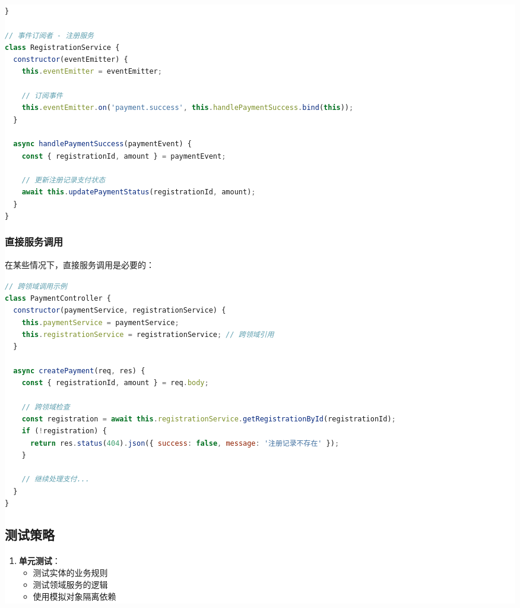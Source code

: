 ```javascript
}

// 事件订阅者 - 注册服务
class RegistrationService {
  constructor(eventEmitter) {
    this.eventEmitter = eventEmitter;
    
    // 订阅事件
    this.eventEmitter.on('payment.success', this.handlePaymentSuccess.bind(this));
  }
  
  async handlePaymentSuccess(paymentEvent) {
    const { registrationId, amount } = paymentEvent;
    
    // 更新注册记录支付状态
    await this.updatePaymentStatus(registrationId, amount);
  }
}
```

### 直接服务调用

在某些情况下，直接服务调用是必要的：

```javascript
// 跨领域调用示例
class PaymentController {
  constructor(paymentService, registrationService) {
    this.paymentService = paymentService;
    this.registrationService = registrationService; // 跨领域引用
  }
  
  async createPayment(req, res) {
    const { registrationId, amount } = req.body;
    
    // 跨领域检查
    const registration = await this.registrationService.getRegistrationById(registrationId);
    if (!registration) {
      return res.status(404).json({ success: false, message: '注册记录不存在' });
    }
    
    // 继续处理支付...
  }
}
```

## 测试策略

1. **单元测试**：
   - 测试实体的业务规则
   - 测试领域服务的逻辑
   - 使用模拟对象隔离依赖
